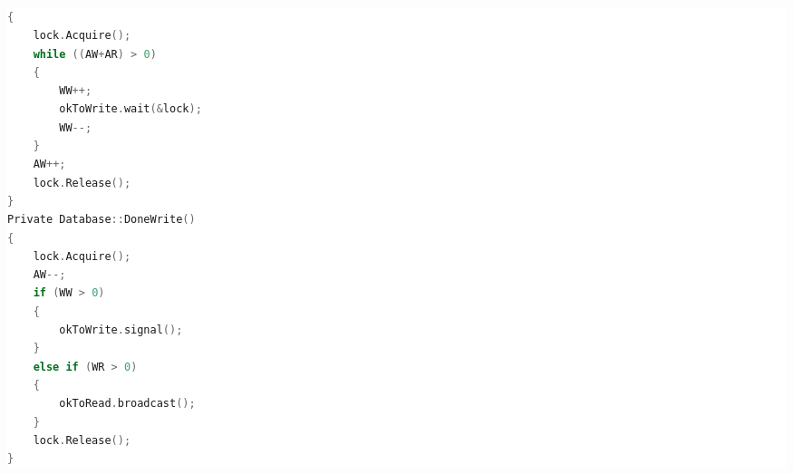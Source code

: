 ```c++
{
    lock.Acquire();
    while ((AW+AR) > 0)  
    {
        WW++;
        okToWrite.wait(&lock);
        WW--;
    }
    AW++;
    lock.Release();
}
Private Database::DoneWrite() 
{
    lock.Acquire();
    AW--;
    if (WW > 0) 
    {
        okToWrite.signal();
    }
    else if (WR > 0) 
    {
        okToRead.broadcast();
    }
    lock.Release();
}
```





